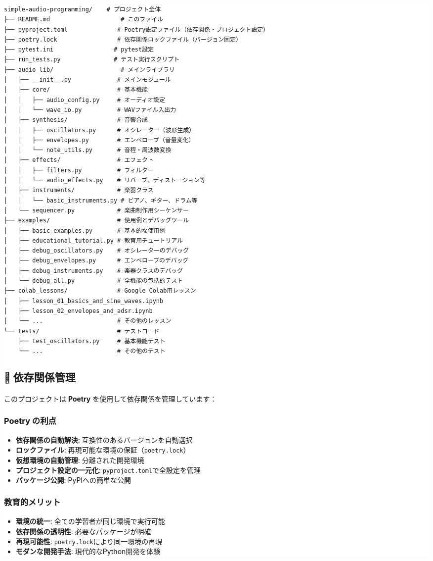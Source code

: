```
simple-audio-programming/    # プロジェクト全体
├── README.md                    # このファイル
├── pyproject.toml              # Poetry設定ファイル（依存関係・プロジェクト設定）
├── poetry.lock                 # 依存関係ロックファイル（バージョン固定）
├── pytest.ini                 # pytest設定
├── run_tests.py               # テスト実行スクリプト
├── audio_lib/                   # メインライブラリ
│   ├── __init__.py             # メインモジュール
│   ├── core/                   # 基本機能
│   │   ├── audio_config.py     # オーディオ設定
│   │   └── wave_io.py          # WAVファイル入出力
│   ├── synthesis/              # 音響合成
│   │   ├── oscillators.py      # オシレーター（波形生成）
│   │   ├── envelopes.py        # エンベロープ（音量変化）
│   │   └── note_utils.py       # 音程・周波数変換
│   ├── effects/                # エフェクト
│   │   ├── filters.py          # フィルター
│   │   └── audio_effects.py    # リバーブ、ディストーション等
│   ├── instruments/            # 楽器クラス
│   │   └── basic_instruments.py # ピアノ、ギター、ドラム等
│   └── sequencer.py            # 楽曲制作用シーケンサー
├── examples/                   # 使用例とデバッグツール
│   ├── basic_examples.py       # 基本的な使用例
│   ├── educational_tutorial.py # 教育用チュートリアル
│   ├── debug_oscillators.py    # オシレーターのデバッグ
│   ├── debug_envelopes.py      # エンベロープのデバッグ
│   ├── debug_instruments.py    # 楽器クラスのデバッグ
│   └── debug_all.py            # 全機能の包括的テスト
├── colab_lessons/              # Google Colab用レッスン
│   ├── lesson_01_basics_and_sine_waves.ipynb
│   ├── lesson_02_envelopes_and_adsr.ipynb
│   └── ...                     # その他のレッスン
└── tests/                      # テストコード
    ├── test_oscillators.py     # 基本機能テスト
    └── ...                     # その他のテスト
```

## 🎯 依存関係管理

このプロジェクトは **Poetry** を使用して依存関係を管理しています：

### Poetry の利点
- **依存関係の自動解決**: 互換性のあるバージョンを自動選択
- **ロックファイル**: 再現可能な環境の保証（`poetry.lock`）
- **仮想環境の自動管理**: 分離された開発環境
- **プロジェクト設定の一元化**: `pyproject.toml`で全設定を管理
- **パッケージ公開**: PyPIへの簡単な公開

### 教育的メリット
- **環境の統一**: 全ての学習者が同じ環境で実行可能
- **依存関係の透明性**: 必要なパッケージが明確
- **再現可能性**: `poetry.lock`により同一環境の再現
- **モダンな開発手法**: 現代的なPython開発を体験
